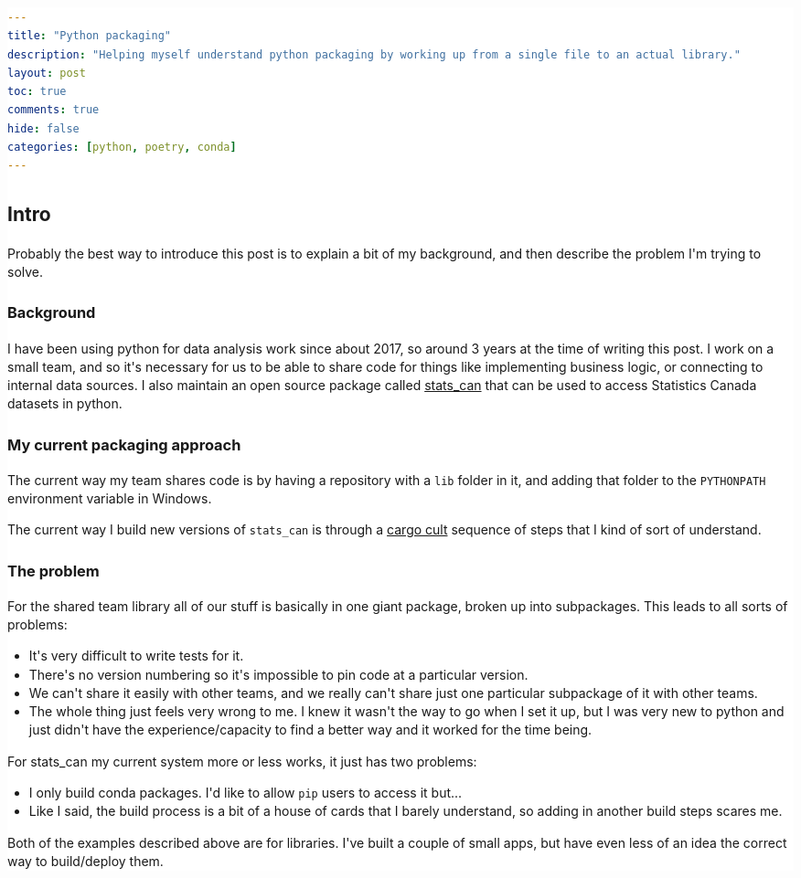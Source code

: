 ```yaml
---
title: "Python packaging"
description: "Helping myself understand python packaging by working up from a single file to an actual library."
layout: post
toc: true
comments: true
hide: false
categories: [python, poetry, conda]
---
```


## Intro

Probably the best way to introduce this post is to explain a bit of my background, and then describe the problem I'm trying to solve.

### Background

I have been using python for data analysis work since about 2017, so around 3 years at the time of writing this post. I work on a small team, and so it's necessary for us to be able to share code for things like implementing business logic, or connecting to internal data sources. I also maintain an open source package called [stats_can](https://github.com/ianepreston/stats_can) that can be used to access Statistics Canada datasets in python.

### My current packaging approach

The current way my team shares code is by having a repository with a ```lib``` folder in it, and adding that folder to the ```PYTHONPATH``` environment variable in Windows.

The current way I build new versions of ```stats_can``` is through a [cargo cult](https://en.wikipedia.org/wiki/Cargo_cult) sequence of steps that I kind of sort of understand.

### The problem

For the shared team library all of our stuff is basically in one giant package, broken up into subpackages. This leads to all sorts of problems:

* It's very difficult to write tests for it.
* There's no version numbering so it's impossible to pin code at a particular version.
* We can't share it easily with other teams, and we really can't share just one particular subpackage of it with other teams.
* The whole thing just feels very wrong to me. I knew it wasn't the way to go when I set it up, but I was very new to python and just didn't have the experience/capacity to find a better way and it worked for the time being.

For stats_can my current system more or less works, it just has two problems:

* I only build conda packages. I'd like to allow ```pip``` users to access it but...
* Like I said, the build process is a bit of a house of cards that I barely understand, so adding in another build steps scares me.

Both of the examples described above are for libraries. I've built a couple of small apps, but have even less of an idea the correct way to build/deploy them.
